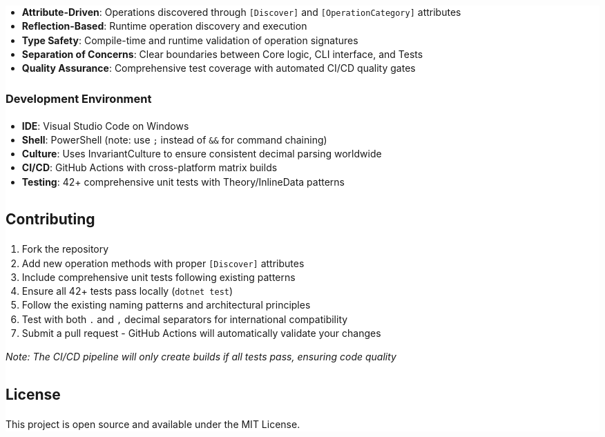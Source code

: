 - **Attribute-Driven**: Operations discovered through `[Discover]` and `[OperationCategory]` attributes
- **Reflection-Based**: Runtime operation discovery and execution
- **Type Safety**: Compile-time and runtime validation of operation signatures
- **Separation of Concerns**: Clear boundaries between Core logic, CLI interface, and Tests
- **Quality Assurance**: Comprehensive test coverage with automated CI/CD quality gates

### Development Environment

- **IDE**: Visual Studio Code on Windows
- **Shell**: PowerShell (note: use `;` instead of `&&` for command chaining)
- **Culture**: Uses InvariantCulture to ensure consistent decimal parsing worldwide
- **CI/CD**: GitHub Actions with cross-platform matrix builds
- **Testing**: 42+ comprehensive unit tests with Theory/InlineData patterns

## Contributing

1. Fork the repository
2. Add new operation methods with proper `[Discover]` attributes
3. Include comprehensive unit tests following existing patterns
4. Ensure all 42+ tests pass locally (`dotnet test`)
5. Follow the existing naming patterns and architectural principles
6. Test with both `.` and `,` decimal separators for international compatibility
7. Submit a pull request - GitHub Actions will automatically validate your changes

*Note: The CI/CD pipeline will only create builds if all tests pass, ensuring code quality*

## License

This project is open source and available under the MIT License.
